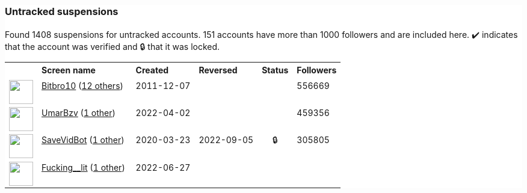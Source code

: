 
### Untracked suspensions

Found 1408 suspensions for untracked accounts.
151 accounts have more than 1000 followers and are included here.
  ✔️ indicates that the account was verified and 🔒 that it was locked.

<table>
    <tr>
        <th></th>
        <th align="left">Screen name</th>
        <th align="left">Created</th>
        <th align="left">Reversed</th>
        <th align="left">Status</th>
        <th align="left">Followers</th>
    </tr>
        <tr>
            <td><a href="https://twitter.com/intent/user?user_id=430426403">
                <img src="https://pbs.twimg.com/profile_images/1560800666930425856/zb6pYraS_normal.jpg" width="40px" height="40px" align="center"/></a>
            </td>
            <td>
                <a href="https://twitter.com/Bitbro10">Bitbro10</a>&nbsp;(<a href="https://api.memory.lol/v1/tw/id/430426403">12 others</a>)&nbsp;</td>
            <td>2011-12-07</td>
            <td></td>
            <td align="center"></td>
            <td>556669</td>
        </tr>
        <tr>
            <td><a href="https://twitter.com/intent/user?user_id=1510304603946221577">
                <img src="https://pbs.twimg.com/profile_images/1549382285933305857/_DbbLKXw_normal.jpg" width="40px" height="40px" align="center"/></a>
            </td>
            <td>
                <a href="https://twitter.com/UmarBzv">UmarBzv</a>&nbsp;(<a href="https://api.memory.lol/v1/tw/id/1510304603946221577">1 other</a>)&nbsp;</td>
            <td>2022-04-02</td>
            <td></td>
            <td align="center"></td>
            <td>459356</td>
        </tr>
        <tr>
            <td><a href="https://twitter.com/intent/user?user_id=1241925768374038533">
                <img src="https://pbs.twimg.com/profile_images/1241926401458143233/zlzR-MOo_normal.jpg" width="40px" height="40px" align="center"/></a>
            </td>
            <td>
                <a href="https://twitter.com/SaveVidBot">SaveVidBot</a>&nbsp;(<a href="https://api.memory.lol/v1/tw/id/1241925768374038533">1 other</a>)&nbsp;</td>
            <td>2020-03-23</td>
            <td>2022-09-05</td>
            <td align="center">🔒</td>
            <td>305805</td>
        </tr>
        <tr>
            <td><a href="https://twitter.com/intent/user?user_id=1541485332150902784">
                <img src="https://pbs.twimg.com/profile_images/1557271673845399553/PESIFbQM_normal.jpg" width="40px" height="40px" align="center"/></a>
            </td>
            <td>
                <a href="https://twitter.com/Fucking__lit">Fucking__lit</a>&nbsp;(<a href="https://api.memory.lol/v1/tw/id/1541485332150902784">1 other</a>)&nbsp;</td>
            <td>2022-06-27</td>
            <td></td>
            <td align="center"></td>